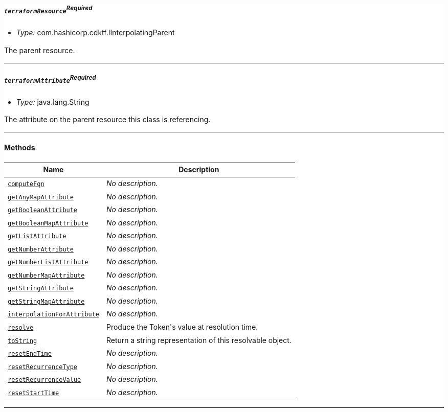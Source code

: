 
##### `terraformResource`<sup>Required</sup> <a name="terraformResource" id="@cdktf/provider-opentelekomcloud.asPolicyV1.AsPolicyV1ScheduledPolicyOutputReference.Initializer.parameter.terraformResource"></a>

- *Type:* com.hashicorp.cdktf.IInterpolatingParent

The parent resource.

---

##### `terraformAttribute`<sup>Required</sup> <a name="terraformAttribute" id="@cdktf/provider-opentelekomcloud.asPolicyV1.AsPolicyV1ScheduledPolicyOutputReference.Initializer.parameter.terraformAttribute"></a>

- *Type:* java.lang.String

The attribute on the parent resource this class is referencing.

---

#### Methods <a name="Methods" id="Methods"></a>

| **Name** | **Description** |
| --- | --- |
| <code><a href="#@cdktf/provider-opentelekomcloud.asPolicyV1.AsPolicyV1ScheduledPolicyOutputReference.computeFqn">computeFqn</a></code> | *No description.* |
| <code><a href="#@cdktf/provider-opentelekomcloud.asPolicyV1.AsPolicyV1ScheduledPolicyOutputReference.getAnyMapAttribute">getAnyMapAttribute</a></code> | *No description.* |
| <code><a href="#@cdktf/provider-opentelekomcloud.asPolicyV1.AsPolicyV1ScheduledPolicyOutputReference.getBooleanAttribute">getBooleanAttribute</a></code> | *No description.* |
| <code><a href="#@cdktf/provider-opentelekomcloud.asPolicyV1.AsPolicyV1ScheduledPolicyOutputReference.getBooleanMapAttribute">getBooleanMapAttribute</a></code> | *No description.* |
| <code><a href="#@cdktf/provider-opentelekomcloud.asPolicyV1.AsPolicyV1ScheduledPolicyOutputReference.getListAttribute">getListAttribute</a></code> | *No description.* |
| <code><a href="#@cdktf/provider-opentelekomcloud.asPolicyV1.AsPolicyV1ScheduledPolicyOutputReference.getNumberAttribute">getNumberAttribute</a></code> | *No description.* |
| <code><a href="#@cdktf/provider-opentelekomcloud.asPolicyV1.AsPolicyV1ScheduledPolicyOutputReference.getNumberListAttribute">getNumberListAttribute</a></code> | *No description.* |
| <code><a href="#@cdktf/provider-opentelekomcloud.asPolicyV1.AsPolicyV1ScheduledPolicyOutputReference.getNumberMapAttribute">getNumberMapAttribute</a></code> | *No description.* |
| <code><a href="#@cdktf/provider-opentelekomcloud.asPolicyV1.AsPolicyV1ScheduledPolicyOutputReference.getStringAttribute">getStringAttribute</a></code> | *No description.* |
| <code><a href="#@cdktf/provider-opentelekomcloud.asPolicyV1.AsPolicyV1ScheduledPolicyOutputReference.getStringMapAttribute">getStringMapAttribute</a></code> | *No description.* |
| <code><a href="#@cdktf/provider-opentelekomcloud.asPolicyV1.AsPolicyV1ScheduledPolicyOutputReference.interpolationForAttribute">interpolationForAttribute</a></code> | *No description.* |
| <code><a href="#@cdktf/provider-opentelekomcloud.asPolicyV1.AsPolicyV1ScheduledPolicyOutputReference.resolve">resolve</a></code> | Produce the Token's value at resolution time. |
| <code><a href="#@cdktf/provider-opentelekomcloud.asPolicyV1.AsPolicyV1ScheduledPolicyOutputReference.toString">toString</a></code> | Return a string representation of this resolvable object. |
| <code><a href="#@cdktf/provider-opentelekomcloud.asPolicyV1.AsPolicyV1ScheduledPolicyOutputReference.resetEndTime">resetEndTime</a></code> | *No description.* |
| <code><a href="#@cdktf/provider-opentelekomcloud.asPolicyV1.AsPolicyV1ScheduledPolicyOutputReference.resetRecurrenceType">resetRecurrenceType</a></code> | *No description.* |
| <code><a href="#@cdktf/provider-opentelekomcloud.asPolicyV1.AsPolicyV1ScheduledPolicyOutputReference.resetRecurrenceValue">resetRecurrenceValue</a></code> | *No description.* |
| <code><a href="#@cdktf/provider-opentelekomcloud.asPolicyV1.AsPolicyV1ScheduledPolicyOutputReference.resetStartTime">resetStartTime</a></code> | *No description.* |

---
